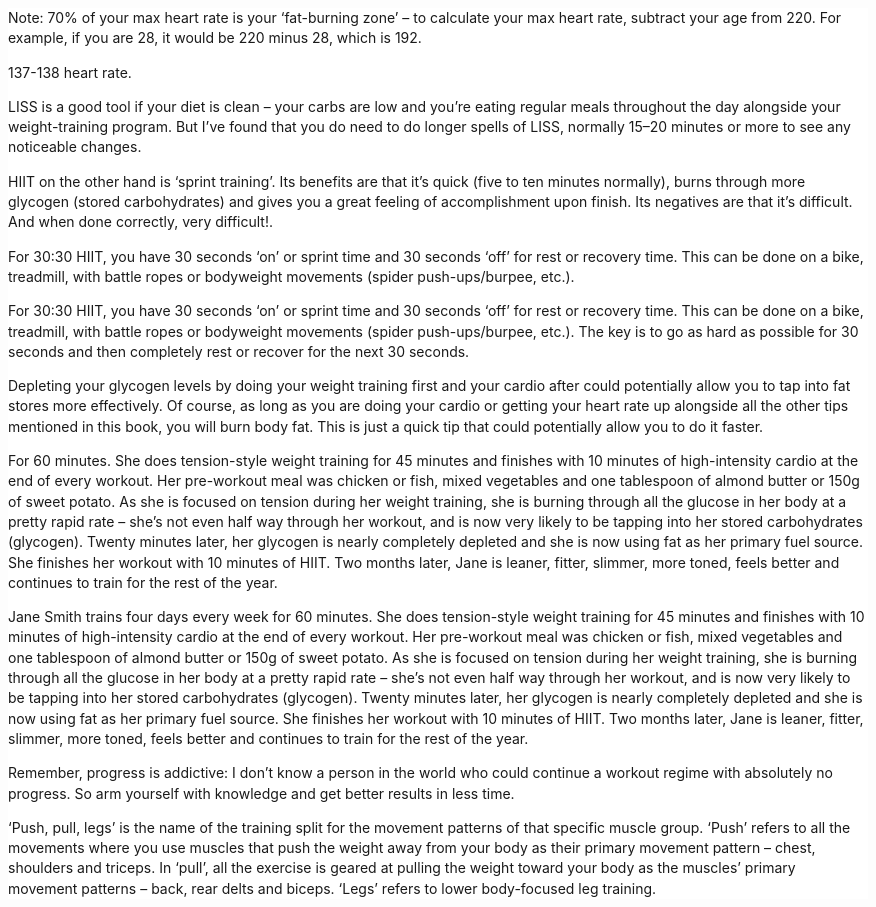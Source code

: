 Note: 70% of your max heart rate is your ‘fat-burning zone’ – to calculate your max heart rate, subtract your age from 220. For example, if you are 28, it would be 220 minus 28, which is 192.

137-138 heart rate.

LISS is a good tool if your diet is clean – your carbs are low and you’re eating regular meals throughout the day alongside your weight-training program. But I’ve found that you do need to do longer spells of LISS, normally 15–20 minutes or more to see any noticeable changes.

HIIT on the other hand is ‘sprint training’. Its benefits are that it’s quick (five to ten minutes normally), burns through more glycogen (stored carbohydrates) and gives you a great feeling of accomplishment upon finish. Its negatives are that it’s difficult. And when done correctly, very difficult!.

For 30:30 HIIT, you have 30 seconds ‘on’ or sprint time and 30 seconds ‘off’ for rest or recovery time. This can be done on a bike, treadmill, with battle ropes or bodyweight movements (spider push-ups/burpee, etc.).

For 30:30 HIIT, you have 30 seconds ‘on’ or sprint time and 30 seconds ‘off’ for rest or recovery time. This can be done on a bike, treadmill, with battle ropes or bodyweight movements (spider push-ups/burpee, etc.). The key is to go as hard as possible for 30 seconds and then completely rest or recover for the next 30 seconds.

Depleting your glycogen levels by doing your weight training first and your cardio after could potentially allow you to tap into fat stores more effectively. Of course, as long as you are doing your cardio or getting your heart rate up alongside all the other tips mentioned in this book, you will burn body fat. This is just a quick tip that could potentially allow you to do it faster.

For 60 minutes. She does tension-style weight training for 45 minutes and finishes with 10 minutes of high-intensity cardio at the end of every workout. Her pre-workout meal was chicken or fish, mixed vegetables and one tablespoon of almond butter or 150g of sweet potato. As she is focused on tension during her weight training, she is burning through all the glucose in her body at a pretty rapid rate – she’s not even half way through her workout, and is now very likely to be tapping into her stored carbohydrates (glycogen). Twenty minutes later, her glycogen is nearly completely depleted and she is now using fat as her primary fuel source. She finishes her workout with 10 minutes of HIIT. Two months later, Jane is leaner, fitter, slimmer, more toned, feels better and continues to train for the rest of the year.

Jane Smith trains four days every week for 60 minutes. She does tension-style weight training for 45 minutes and finishes with 10 minutes of high-intensity cardio at the end of every workout. Her pre-workout meal was chicken or fish, mixed vegetables and one tablespoon of almond butter or 150g of sweet potato. As she is focused on tension during her weight training, she is burning through all the glucose in her body at a pretty rapid rate – she’s not even half way through her workout, and is now very likely to be tapping into her stored carbohydrates (glycogen). Twenty minutes later, her glycogen is nearly completely depleted and she is now using fat as her primary fuel source. She finishes her workout with 10 minutes of HIIT. Two months later, Jane is leaner, fitter, slimmer, more toned, feels better and continues to train for the rest of the year.

Remember, progress is addictive: I don’t know a person in the world who could continue a workout regime with absolutely no progress. So arm yourself with knowledge and get better results in less time.

‘Push, pull, legs’ is the name of the training split for the movement patterns of that specific muscle group. ‘Push’ refers to all the movements where you use muscles that push the weight away from your body as their primary movement pattern – chest, shoulders and triceps. In ‘pull’, all the exercise is geared at pulling the weight toward your body as the muscles’ primary movement patterns – back, rear delts and biceps. ‘Legs’ refers to lower body-focused leg training.
